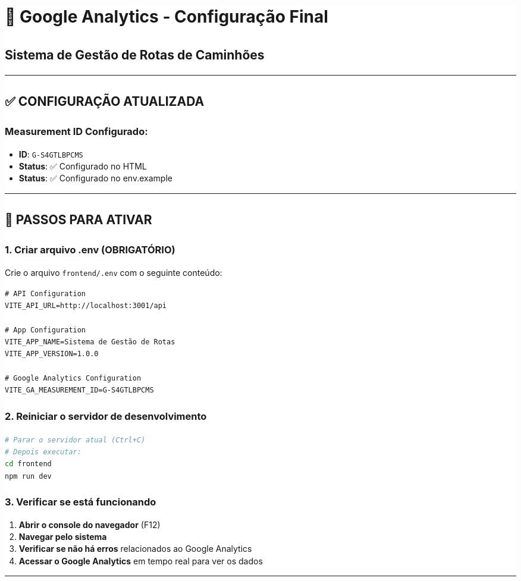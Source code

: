 # 🎯 Google Analytics - Configuração Final
## Sistema de Gestão de Rotas de Caminhões

---

## ✅ **CONFIGURAÇÃO ATUALIZADA**

### **Measurement ID Configurado:**
- **ID**: `G-S4GTLBPCMS`
- **Status**: ✅ Configurado no HTML
- **Status**: ✅ Configurado no env.example

---

## 🚀 **PASSOS PARA ATIVAR**

### **1. Criar arquivo .env (OBRIGATÓRIO)**

Crie o arquivo `frontend/.env` com o seguinte conteúdo:

```env
# API Configuration
VITE_API_URL=http://localhost:3001/api

# App Configuration
VITE_APP_NAME=Sistema de Gestão de Rotas
VITE_APP_VERSION=1.0.0

# Google Analytics Configuration
VITE_GA_MEASUREMENT_ID=G-S4GTLBPCMS
```

### **2. Reiniciar o servidor de desenvolvimento**

```bash
# Parar o servidor atual (Ctrl+C)
# Depois executar:
cd frontend
npm run dev
```

### **3. Verificar se está funcionando**

1. **Abrir o console do navegador** (F12)
2. **Navegar pelo sistema**
3. **Verificar se não há erros** relacionados ao Google Analytics
4. **Acessar o Google Analytics** em tempo real para ver os dados

---
